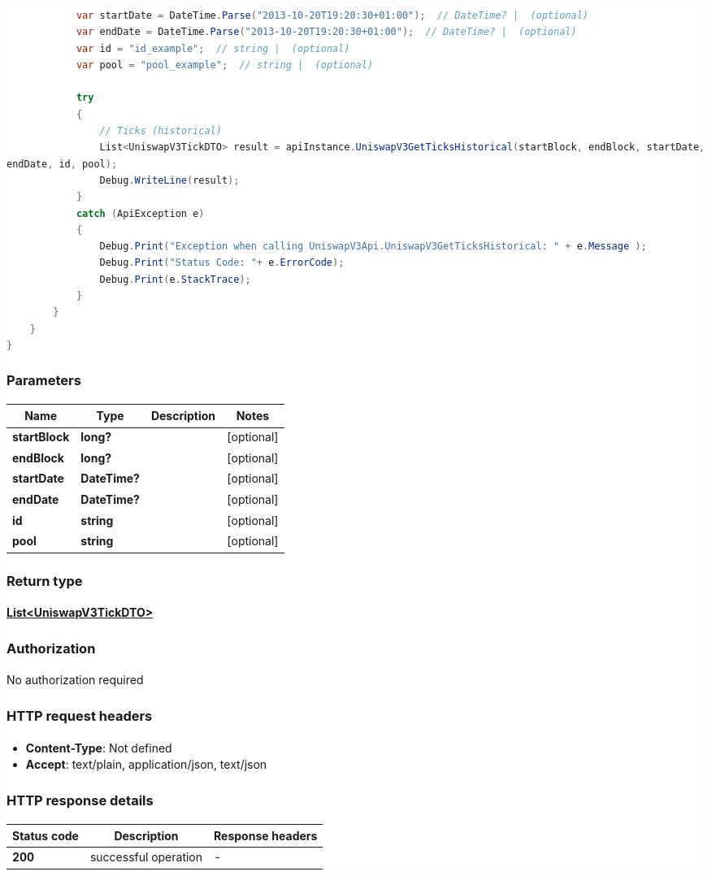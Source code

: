 ```csharp
            var startDate = DateTime.Parse("2013-10-20T19:20:30+01:00");  // DateTime? |  (optional) 
            var endDate = DateTime.Parse("2013-10-20T19:20:30+01:00");  // DateTime? |  (optional) 
            var id = "id_example";  // string |  (optional) 
            var pool = "pool_example";  // string |  (optional) 

            try
            {
                // Ticks (historical)
                List<UniswapV3TickDTO> result = apiInstance.UniswapV3GetTicksHistorical(startBlock, endBlock, startDate, endDate, id, pool);
                Debug.WriteLine(result);
            }
            catch (ApiException e)
            {
                Debug.Print("Exception when calling UniswapV3Api.UniswapV3GetTicksHistorical: " + e.Message );
                Debug.Print("Status Code: "+ e.ErrorCode);
                Debug.Print(e.StackTrace);
            }
        }
    }
}
```

### Parameters


Name | Type | Description  | Notes
------------- | ------------- | ------------- | -------------
 **startBlock** | **long?**|  | [optional] 
 **endBlock** | **long?**|  | [optional] 
 **startDate** | **DateTime?**|  | [optional] 
 **endDate** | **DateTime?**|  | [optional] 
 **id** | **string**|  | [optional] 
 **pool** | **string**|  | [optional] 

### Return type

[**List&lt;UniswapV3TickDTO&gt;**](UniswapV3TickDTO.md)

### Authorization

No authorization required

### HTTP request headers

- **Content-Type**: Not defined
- **Accept**: text/plain, application/json, text/json


### HTTP response details
| Status code | Description | Response headers |
|-------------|-------------|------------------|
| **200** | successful operation |  -  |
